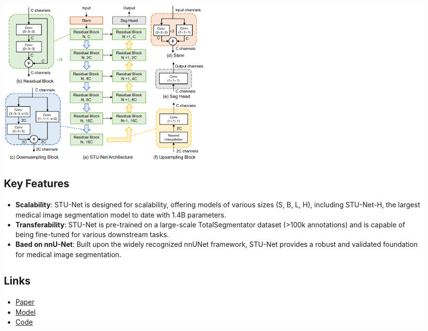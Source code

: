   <img src="assets/fig_model.png?raw=true" width="47.5%" /> 
</p>

## Key Features
- **Scalability**: STU-Net is designed for scalability, offering models of various sizes (S, B, L, H), including STU-Net-H, the largest medical image segmentation model to date with 1.4B parameters.
- **Transferability**: STU-Net is pre-trained on a large-scale TotalSegmentator dataset (>100k annotations) and is capable of being fine-tuned for various downstream tasks.
- **Baed on nnU-Net**: Built upon the widely recognized nnUNet framework, STU-Net provides a robust and validated foundation for medical image segmentation.

## Links
- [Paper](https://arxiv.org/abs/2304.06716)
- [Model](https://drive.google.com/drive/folders/1VYfpPLANIrlQdR3HnNjZMtJBx7OPGi64?usp=sharing)
- [Code](https://github.com/Ziyan-Huang/STU-Net/)
